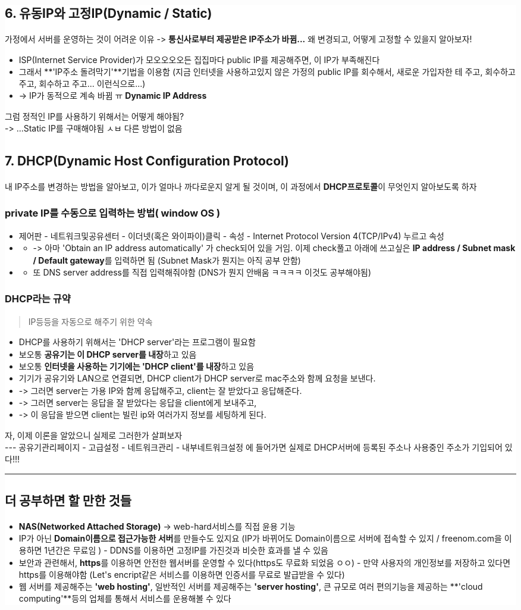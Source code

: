 ## 6. 유동IP와 고정IP(Dynamic / Static)
가정에서 서버를 운영하는 것이 어려운 이유 -> **통신사로부터 제공받은 IP주소가 바뀜...**
왜 변경되고, 어떻게 고정할 수 있을지 알아보자!
- ISP(Internet Service Provider)가 모오오오오든 집집마다 public IP를 제공해주면, 이 IP가 부족해진다
- 그래서 **'IP주소 돌려막기'**기법을 이용함 (지금 인터넷을 사용하고있지 않은 가정의 public IP를 회수해서, 새로운 가입자한 테 주고, 회수하고 주고, 회수하고 주고... 이런식으로...)
- -> IP가 동적으로 계속 바뀜 ㅠ **Dynamic IP Address**
  
그럼 정적인 IP를 사용하기 위해서는 어떻게 해야됨?  
-> ...Static IP를 구매해야됨 ㅅㅂ 다른 방법이 없음

## 7.  DHCP(Dynamic Host Configuration Protocol)
내  IP주소를 변경하는 방법을 알아보고, 이가 얼마나 까다로운지 알게 될 것이며, 이 과정에서 **DHCP프로토콜**이 무엇인지 알아보도록 하자
### private IP를 수동으로 입력하는 방법( window OS )
- 제어판 - 네트워크및공유센터 - 이더넷(혹은 와이파이)클릭 - 속성 - Internet Protocol Version 4(TCP/IPv4) 누르고 속성 
- - -> 아마 'Obtain an IP address automatically' 가 check되어 있을 거임. 이제 check풀고 아래에 쓰고싶은 **IP address / Subnet mask / Default gateway**를 입력하면 됨 (Subnet Mask가 뭔지는 아직 공부 안함) 
- - 또 DNS server address를 직접 입력해줘야함 (DNS가 뭔지 안배움 ㅋㅋㅋㅋ 이것도 공부해야됨)
  

### DHCP라는 규약
> IP등등을 자동으로 해주기 위한 약속  
- DHCP를 사용하기 위해서는 'DHCP server'라는 프로그램이 필요함
- 보오통 **공유기는 이 DHCP server를 내장**하고 있음
- 보오통 **인터넷을 사용하는 기기에는 'DHCP client'를 내장**하고 있음
- 기기가 공유기와 LAN으로 연결되면, DHCP client가 DHCP server로 mac주소와 함께 요청을 보낸다. 
- -> 그러면 server는 가용 IP와 함께 응답해주고, client는 잘 받았다고 응답해준다. 
- -> 그러면 server는 응답을 잘 받았다는 응답을 client에게 보내주고, 
- -> 이 응답을 받으면 client는 빌린 ip와 여러가지 정보를 세팅하게 된다.

자, 이제 이론을 알았으니 실제로 그러한가 살펴보자  
--- 공유기관리페이지 - 고급설정 - 네트워크관리 - 내부네트워크설정 에 들어가면 실제로 DHCP서버에 등록된 주소나 사용중인 주소가 기입되어 있다!!!  

--- 

## 더 공부하면 할 만한 것들
+ **NAS(Networked Attached Storage)** -> web-hard서비스를 직접 윤용 기능
+ IP가 아닌 **Domain이름으로 접근가능한 서버**를 만들수도 있지요 (IP가 바뀌어도 Domain이름으로 서버에 접속할 수 있지 / freenom.com을 이용하면 1년간은 무료임 ) - DDNS를 이용하면 고정IP를 가진것과 비슷한 효과를 낼 수 있음
+ 보안과 관련해서, **https**를 이용하면 안전한 웹서버를 운영할 수 있다(https도 무료화 되었음 ㅇㅇ) - 만약 사용자의 개인정보를 저장하고 있다면 https를 이용해야함 (Let's encript같은 서비스를 이용하면 인증서를 무료로 발급받을 수 있다)
+ 웹 서버를 제공해주는 **'web hosting'**, 일반적인 서버를 제공해주는 **'server hosting'**, 큰 규모로 여러 편의기능을 제공하는 **'cloud computing'**등의 업체를 통해서 서비스를 운용해볼 수 있다
